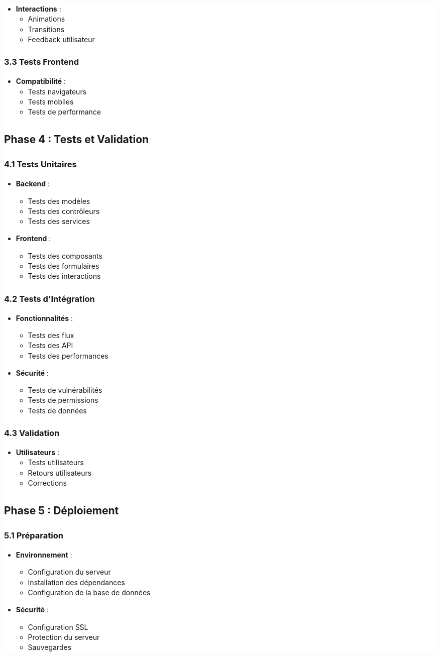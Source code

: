- **Interactions** :
  - Animations
  - Transitions
  - Feedback utilisateur

### 3.3 Tests Frontend
- **Compatibilité** :
  - Tests navigateurs
  - Tests mobiles
  - Tests de performance

## Phase 4 : Tests et Validation

### 4.1 Tests Unitaires
- **Backend** :
  - Tests des modèles
  - Tests des contrôleurs
  - Tests des services

- **Frontend** :
  - Tests des composants
  - Tests des formulaires
  - Tests des interactions

### 4.2 Tests d'Intégration
- **Fonctionnalités** :
  - Tests des flux
  - Tests des API
  - Tests des performances

- **Sécurité** :
  - Tests de vulnérabilités
  - Tests de permissions
  - Tests de données

### 4.3 Validation
- **Utilisateurs** :
  - Tests utilisateurs
  - Retours utilisateurs
  - Corrections

## Phase 5 : Déploiement

### 5.1 Préparation
- **Environnement** :
  - Configuration du serveur
  - Installation des dépendances
  - Configuration de la base de données

- **Sécurité** :
  - Configuration SSL
  - Protection du serveur
  - Sauvegardes
